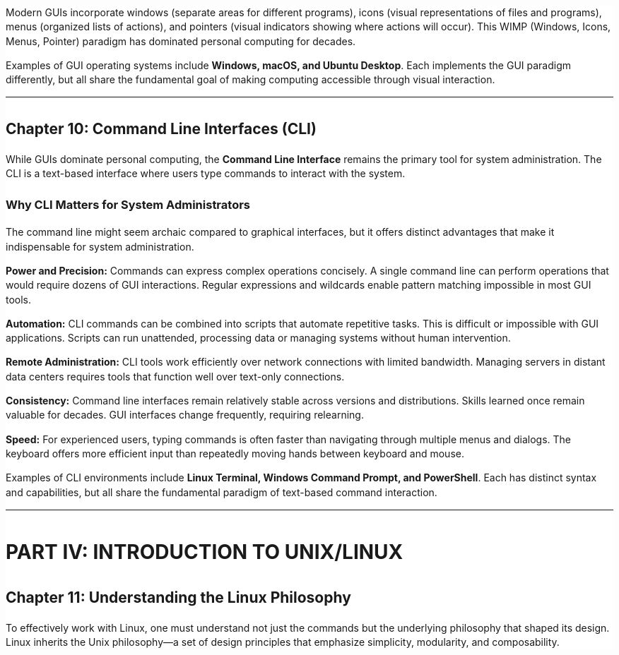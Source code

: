Modern GUIs incorporate windows (separate areas for different programs), icons (visual representations of files and programs), menus (organized lists of actions), and pointers (visual indicators showing where actions will occur). This WIMP (Windows, Icons, Menus, Pointer) paradigm has dominated personal computing for decades.

Examples of GUI operating systems include **Windows, macOS, and Ubuntu Desktop**. Each implements the GUI paradigm differently, but all share the fundamental goal of making computing accessible through visual interaction.

---

## Chapter 10: Command Line Interfaces (CLI)

While GUIs dominate personal computing, the **Command Line Interface** remains the primary tool for system administration. The CLI is a text-based interface where users type commands to interact with the system.

### Why CLI Matters for System Administrators

The command line might seem archaic compared to graphical interfaces, but it offers distinct advantages that make it indispensable for system administration.

**Power and Precision:** Commands can express complex operations concisely. A single command line can perform operations that would require dozens of GUI interactions. Regular expressions and wildcards enable pattern matching impossible in most GUI tools.

**Automation:** CLI commands can be combined into scripts that automate repetitive tasks. This is difficult or impossible with GUI applications. Scripts can run unattended, processing data or managing systems without human intervention.

**Remote Administration:** CLI tools work efficiently over network connections with limited bandwidth. Managing servers in distant data centers requires tools that function well over text-only connections.

**Consistency:** Command line interfaces remain relatively stable across versions and distributions. Skills learned once remain valuable for decades. GUI interfaces change frequently, requiring relearning.

**Speed:** For experienced users, typing commands is often faster than navigating through multiple menus and dialogs. The keyboard offers more efficient input than repeatedly moving hands between keyboard and mouse.

Examples of CLI environments include **Linux Terminal, Windows Command Prompt, and PowerShell**. Each has distinct syntax and capabilities, but all share the fundamental paradigm of text-based command interaction.

---

# PART IV: INTRODUCTION TO UNIX/LINUX

## Chapter 11: Understanding the Linux Philosophy

To effectively work with Linux, one must understand not just the commands but the underlying philosophy that shaped its design. Linux inherits the Unix philosophy—a set of design principles that emphasize simplicity, modularity, and composability.
